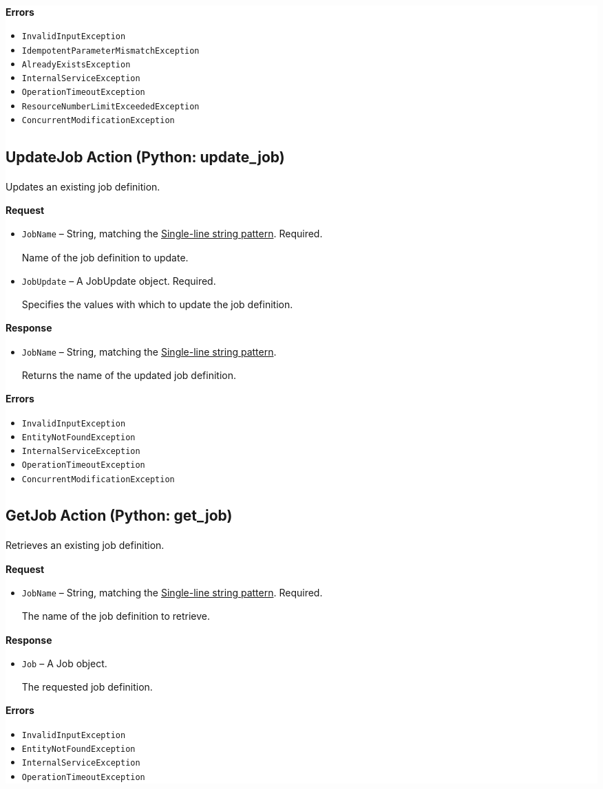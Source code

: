 **Errors**
+ `InvalidInputException`
+ `IdempotentParameterMismatchException`
+ `AlreadyExistsException`
+ `InternalServiceException`
+ `OperationTimeoutException`
+ `ResourceNumberLimitExceededException`
+ `ConcurrentModificationException`

## UpdateJob Action \(Python: update\_job\)<a name="aws-glue-api-jobs-job-UpdateJob"></a>

Updates an existing job definition\.

**Request**
+ `JobName` – String, matching the [Single-line string pattern](aws-glue-api-common.md#aws-glue-api-regex-oneLine)\. Required\.

  Name of the job definition to update\.
+ `JobUpdate` – A JobUpdate object\. Required\.

  Specifies the values with which to update the job definition\.

**Response**
+ `JobName` – String, matching the [Single-line string pattern](aws-glue-api-common.md#aws-glue-api-regex-oneLine)\.

  Returns the name of the updated job definition\.

**Errors**
+ `InvalidInputException`
+ `EntityNotFoundException`
+ `InternalServiceException`
+ `OperationTimeoutException`
+ `ConcurrentModificationException`

## GetJob Action \(Python: get\_job\)<a name="aws-glue-api-jobs-job-GetJob"></a>

Retrieves an existing job definition\.

**Request**
+ `JobName` – String, matching the [Single-line string pattern](aws-glue-api-common.md#aws-glue-api-regex-oneLine)\. Required\.

  The name of the job definition to retrieve\.

**Response**
+ `Job` – A Job object\.

  The requested job definition\.

**Errors**
+ `InvalidInputException`
+ `EntityNotFoundException`
+ `InternalServiceException`
+ `OperationTimeoutException`
